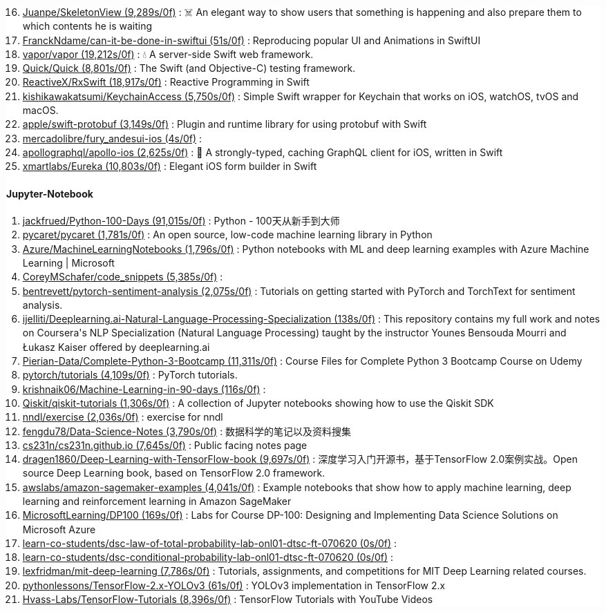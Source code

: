 16. [Juanpe/SkeletonView (9,289s/0f)](https://github.com/Juanpe/SkeletonView) : ☠️ An elegant way to show users that something is happening and also prepare them to which contents he is waiting
17. [FranckNdame/can-it-be-done-in-swiftui (51s/0f)](https://github.com/FranckNdame/can-it-be-done-in-swiftui) : Reproducing popular UI and Animations in SwiftUI
18. [vapor/vapor (19,212s/0f)](https://github.com/vapor/vapor) : 💧 A server-side Swift web framework.
19. [Quick/Quick (8,801s/0f)](https://github.com/Quick/Quick) : The Swift (and Objective-C) testing framework.
20. [ReactiveX/RxSwift (18,917s/0f)](https://github.com/ReactiveX/RxSwift) : Reactive Programming in Swift
21. [kishikawakatsumi/KeychainAccess (5,750s/0f)](https://github.com/kishikawakatsumi/KeychainAccess) : Simple Swift wrapper for Keychain that works on iOS, watchOS, tvOS and macOS.
22. [apple/swift-protobuf (3,149s/0f)](https://github.com/apple/swift-protobuf) : Plugin and runtime library for using protobuf with Swift
23. [mercadolibre/fury_andesui-ios (4s/0f)](https://github.com/mercadolibre/fury_andesui-ios) : 
24. [apollographql/apollo-ios (2,625s/0f)](https://github.com/apollographql/apollo-ios) : 📱 A strongly-typed, caching GraphQL client for iOS, written in Swift
25. [xmartlabs/Eureka (10,803s/0f)](https://github.com/xmartlabs/Eureka) : Elegant iOS form builder in Swift

#### Jupyter-Notebook
1. [jackfrued/Python-100-Days (91,015s/0f)](https://github.com/jackfrued/Python-100-Days) : Python - 100天从新手到大师
2. [pycaret/pycaret (1,781s/0f)](https://github.com/pycaret/pycaret) : An open source, low-code machine learning library in Python
3. [Azure/MachineLearningNotebooks (1,796s/0f)](https://github.com/Azure/MachineLearningNotebooks) : Python notebooks with ML and deep learning examples with Azure Machine Learning | Microsoft
4. [CoreyMSchafer/code_snippets (5,385s/0f)](https://github.com/CoreyMSchafer/code_snippets) : 
5. [bentrevett/pytorch-sentiment-analysis (2,075s/0f)](https://github.com/bentrevett/pytorch-sentiment-analysis) : Tutorials on getting started with PyTorch and TorchText for sentiment analysis.
6. [ijelliti/Deeplearning.ai-Natural-Language-Processing-Specialization (138s/0f)](https://github.com/ijelliti/Deeplearning.ai-Natural-Language-Processing-Specialization) : This repository contains my full work and notes on Coursera's NLP Specialization (Natural Language Processing) taught by the instructor Younes Bensouda Mourri and Łukasz Kaiser offered by deeplearning.ai
7. [Pierian-Data/Complete-Python-3-Bootcamp (11,311s/0f)](https://github.com/Pierian-Data/Complete-Python-3-Bootcamp) : Course Files for Complete Python 3 Bootcamp Course on Udemy
8. [pytorch/tutorials (4,109s/0f)](https://github.com/pytorch/tutorials) : PyTorch tutorials.
9. [krishnaik06/Machine-Learning-in-90-days (116s/0f)](https://github.com/krishnaik06/Machine-Learning-in-90-days) : 
10. [Qiskit/qiskit-tutorials (1,306s/0f)](https://github.com/Qiskit/qiskit-tutorials) : A collection of Jupyter notebooks showing how to use the Qiskit SDK
11. [nndl/exercise (2,036s/0f)](https://github.com/nndl/exercise) : exercise for nndl
12. [fengdu78/Data-Science-Notes (3,790s/0f)](https://github.com/fengdu78/Data-Science-Notes) : 数据科学的笔记以及资料搜集
13. [cs231n/cs231n.github.io (7,645s/0f)](https://github.com/cs231n/cs231n.github.io) : Public facing notes page
14. [dragen1860/Deep-Learning-with-TensorFlow-book (9,697s/0f)](https://github.com/dragen1860/Deep-Learning-with-TensorFlow-book) : 深度学习入门开源书，基于TensorFlow 2.0案例实战。Open source Deep Learning book, based on TensorFlow 2.0 framework.
15. [awslabs/amazon-sagemaker-examples (4,041s/0f)](https://github.com/awslabs/amazon-sagemaker-examples) : Example notebooks that show how to apply machine learning, deep learning and reinforcement learning in Amazon SageMaker
16. [MicrosoftLearning/DP100 (169s/0f)](https://github.com/MicrosoftLearning/DP100) : Labs for Course DP-100: Designing and Implementing Data Science Solutions on Microsoft Azure
17. [learn-co-students/dsc-law-of-total-probability-lab-onl01-dtsc-ft-070620 (0s/0f)](https://github.com/learn-co-students/dsc-law-of-total-probability-lab-onl01-dtsc-ft-070620) : 
18. [learn-co-students/dsc-conditional-probability-lab-onl01-dtsc-ft-070620 (0s/0f)](https://github.com/learn-co-students/dsc-conditional-probability-lab-onl01-dtsc-ft-070620) : 
19. [lexfridman/mit-deep-learning (7,786s/0f)](https://github.com/lexfridman/mit-deep-learning) : Tutorials, assignments, and competitions for MIT Deep Learning related courses.
20. [pythonlessons/TensorFlow-2.x-YOLOv3 (61s/0f)](https://github.com/pythonlessons/TensorFlow-2.x-YOLOv3) : YOLOv3 implementation in TensorFlow 2.x
21. [Hvass-Labs/TensorFlow-Tutorials (8,396s/0f)](https://github.com/Hvass-Labs/TensorFlow-Tutorials) : TensorFlow Tutorials with YouTube Videos
